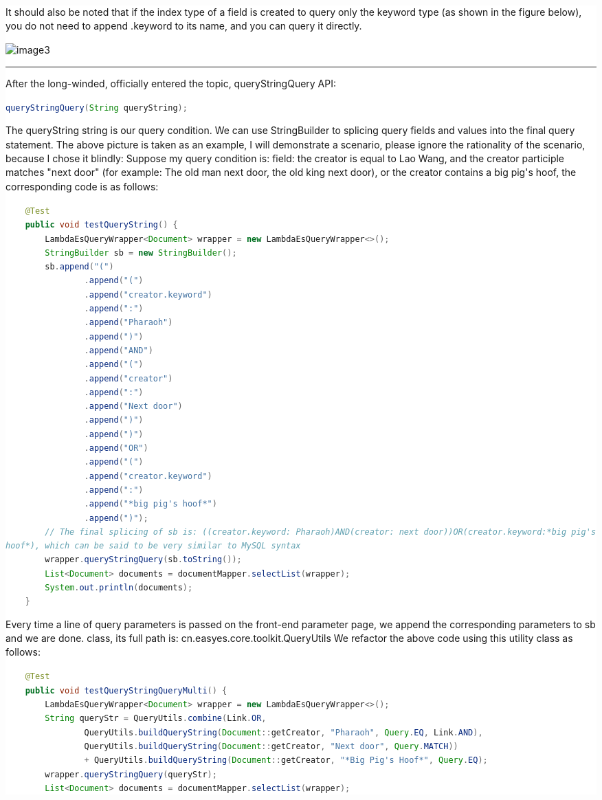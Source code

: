 It should also be noted that if the index type of a field is created to query only the keyword type (as shown in the figure below), you do not need to append .keyword to its name, and you can query it directly.

![image3](https://iknow.hs.net/87335e55-1fe3-44ed-920b-61354383e85a.png)

---

After the long-winded, officially entered the topic, queryStringQuery API:

````java
queryStringQuery(String queryString);
````

The queryString string is our query condition. We can use StringBuilder to splicing query fields and values ​​into the final query statement.
The above picture is taken as an example, I will demonstrate a scenario, please ignore the rationality of the scenario, because I chose it blindly: Suppose my query condition is: field: the creator is equal to Lao Wang, and the creator participle matches "next door" (for example: The old man next door, the old king next door), or the creator contains a big pig's hoof, the corresponding code is as follows:
````java
    @Test
    public void testQueryString() {
        LambdaEsQueryWrapper<Document> wrapper = new LambdaEsQueryWrapper<>();
        StringBuilder sb = new StringBuilder();
        sb.append("(")
                .append("(")
                .append("creator.keyword")
                .append(":")
                .append("Pharaoh")
                .append(")")
                .append("AND")
                .append("(")
                .append("creator")
                .append(":")
                .append("Next door")
                .append(")")
                .append(")")
                .append("OR")
                .append("(")
                .append("creator.keyword")
                .append(":")
                .append("*big pig's hoof*")
                .append(")");
        // The final splicing of sb is: ((creator.keyword: Pharaoh)AND(creator: next door))OR(creator.keyword:*big pig's hoof*), which can be said to be very similar to MySQL syntax
        wrapper.queryStringQuery(sb.toString());
        List<Document> documents = documentMapper.selectList(wrapper);
        System.out.println(documents);
    }
````
Every time a line of query parameters is passed on the front-end parameter page, we append the corresponding parameters to sb and we are done. class, its full path is: cn.easyes.core.toolkit.QueryUtils
We refactor the above code using this utility class as follows:
````java
    @Test
    public void testQueryStringQueryMulti() {
        LambdaEsQueryWrapper<Document> wrapper = new LambdaEsQueryWrapper<>();
        String queryStr = QueryUtils.combine(Link.OR,
                QueryUtils.buildQueryString(Document::getCreator, "Pharaoh", Query.EQ, Link.AND),
                QueryUtils.buildQueryString(Document::getCreator, "Next door", Query.MATCH))
                + QueryUtils.buildQueryString(Document::getCreator, "*Big Pig's Hoof*", Query.EQ);
        wrapper.queryStringQuery(queryStr);
        List<Document> documents = documentMapper.selectList(wrapper);
````
